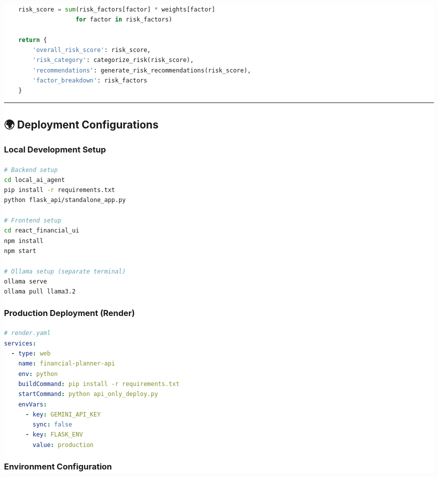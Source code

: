 ```python
    risk_score = sum(risk_factors[factor] * weights[factor]
                    for factor in risk_factors)

    return {
        'overall_risk_score': risk_score,
        'risk_category': categorize_risk(risk_score),
        'recommendations': generate_risk_recommendations(risk_score),
        'factor_breakdown': risk_factors
    }
```

---

## 🌍 Deployment Configurations

### **Local Development Setup**

```bash
# Backend setup
cd local_ai_agent
pip install -r requirements.txt
python flask_api/standalone_app.py

# Frontend setup
cd react_financial_ui
npm install
npm start

# Ollama setup (separate terminal)
ollama serve
ollama pull llama3.2
```

### **Production Deployment (Render)**

```yaml
# render.yaml
services:
  - type: web
    name: financial-planner-api
    env: python
    buildCommand: pip install -r requirements.txt
    startCommand: python api_only_deploy.py
    envVars:
      - key: GEMINI_API_KEY
        sync: false
      - key: FLASK_ENV
        value: production
```

### **Environment Configuration**
